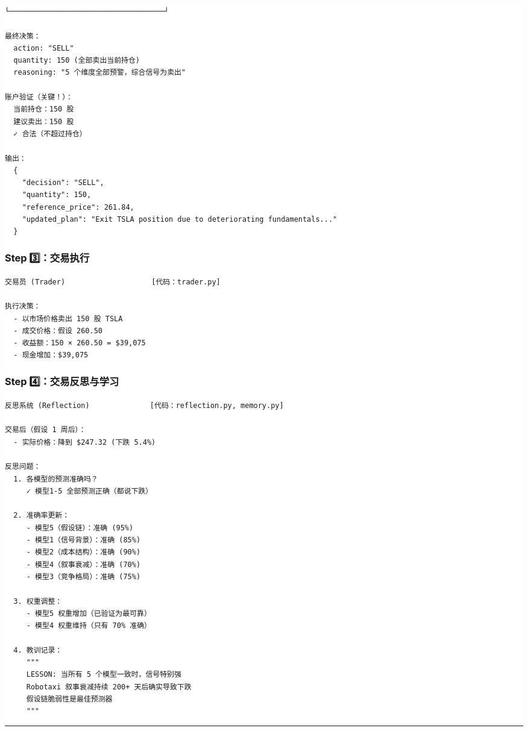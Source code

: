 ```
└────────────────────────────────────┘

最终决策：
  action: "SELL"
  quantity: 150 (全部卖出当前持仓)
  reasoning: "5 个维度全部预警，综合信号为卖出"
  
账户验证（关键！）：
  当前持仓：150 股
  建议卖出：150 股
  ✓ 合法（不超过持仓）
  
输出：
  {
    "decision": "SELL",
    "quantity": 150,
    "reference_price": 261.84,
    "updated_plan": "Exit TSLA position due to deteriorating fundamentals..."
  }
```

### Step 3️⃣：交易执行

```
交易员 (Trader)                    [代码：trader.py]

执行决策：
  - 以市场价格卖出 150 股 TSLA
  - 成交价格：假设 260.50
  - 收益额：150 × 260.50 = $39,075
  - 现金增加：$39,075
```

### Step 4️⃣：交易反思与学习

```
反思系统 (Reflection)              [代码：reflection.py, memory.py]

交易后（假设 1 周后）：
  - 实际价格：降到 $247.32 (下跌 5.4%)
  
反思问题：
  1. 各模型的预测准确吗？
     ✓ 模型1-5 全部预测正确（都说下跌）
  
  2. 准确率更新：
     - 模型5（假设链）：准确 (95%)
     - 模型1（信号背景）：准确 (85%)
     - 模型2（成本结构）：准确 (90%)
     - 模型4（叙事衰减）：准确 (70%)
     - 模型3（竞争格局）：准确 (75%)
  
  3. 权重调整：
     - 模型5 权重增加（已验证为最可靠）
     - 模型4 权重维持（只有 70% 准确）
  
  4. 教训记录：
     """
     LESSON: 当所有 5 个模型一致时，信号特别强
     Robotaxi 叙事衰减持续 200+ 天后确实导致下跌
     假设链脆弱性是最佳预测器
     """
```

---